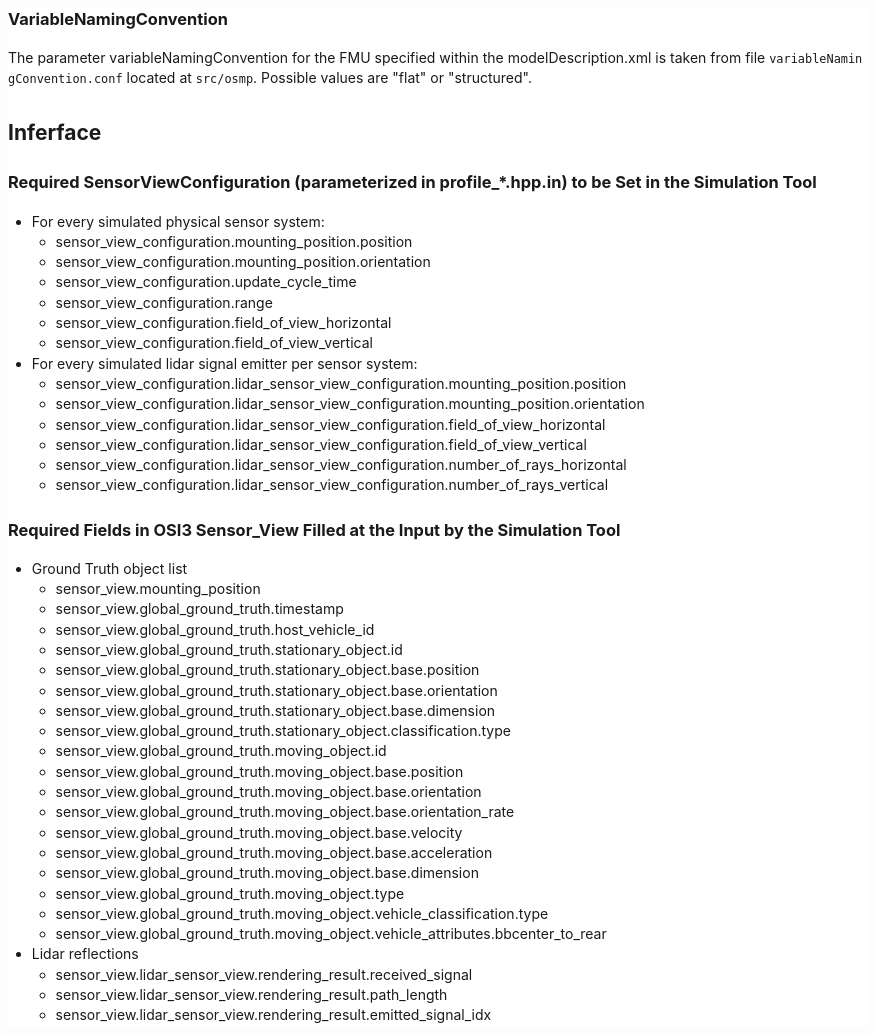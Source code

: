 ### VariableNamingConvention

The parameter variableNamingConvention for the FMU specified within the modelDescription.xml is taken from file `variableNamingConvention.conf` located at `src/osmp`.
Possible values are "flat" or "structured".

## Inferface

### Required SensorViewConfiguration (parameterized in profile_*.hpp.in) to be Set in the Simulation Tool

- For every simulated physical sensor system:
  - sensor_view_configuration.mounting_position.position
  - sensor_view_configuration.mounting_position.orientation
  - sensor_view_configuration.update_cycle_time
  - sensor_view_configuration.range
  - sensor_view_configuration.field_of_view_horizontal
  - sensor_view_configuration.field_of_view_vertical
- For every simulated lidar signal emitter per sensor system:
  - sensor_view_configuration.lidar_sensor_view_configuration.mounting_position.position
  - sensor_view_configuration.lidar_sensor_view_configuration.mounting_position.orientation
  - sensor_view_configuration.lidar_sensor_view_configuration.field_of_view_horizontal
  - sensor_view_configuration.lidar_sensor_view_configuration.field_of_view_vertical
  - sensor_view_configuration.lidar_sensor_view_configuration.number_of_rays_horizontal
  - sensor_view_configuration.lidar_sensor_view_configuration.number_of_rays_vertical

### Required Fields in OSI3 Sensor_View Filled at the Input by the Simulation Tool
- Ground Truth object list
  - sensor_view.mounting_position
  - sensor_view.global_ground_truth.timestamp
  - sensor_view.global_ground_truth.host_vehicle_id
  - sensor_view.global_ground_truth.stationary_object.id
  - sensor_view.global_ground_truth.stationary_object.base.position
  - sensor_view.global_ground_truth.stationary_object.base.orientation
  - sensor_view.global_ground_truth.stationary_object.base.dimension
  - sensor_view.global_ground_truth.stationary_object.classification.type
  - sensor_view.global_ground_truth.moving_object.id
  - sensor_view.global_ground_truth.moving_object.base.position
  - sensor_view.global_ground_truth.moving_object.base.orientation
  - sensor_view.global_ground_truth.moving_object.base.orientation_rate
  - sensor_view.global_ground_truth.moving_object.base.velocity
  - sensor_view.global_ground_truth.moving_object.base.acceleration
  - sensor_view.global_ground_truth.moving_object.base.dimension
  - sensor_view.global_ground_truth.moving_object.type
  - sensor_view.global_ground_truth.moving_object.vehicle_classification.type
  - sensor_view.global_ground_truth.moving_object.vehicle_attributes.bbcenter_to_rear
- Lidar reflections
  - sensor_view.lidar_sensor_view.rendering_result.received_signal
  - sensor_view.lidar_sensor_view.rendering_result.path_length
  - sensor_view.lidar_sensor_view.rendering_result.emitted_signal_idx
